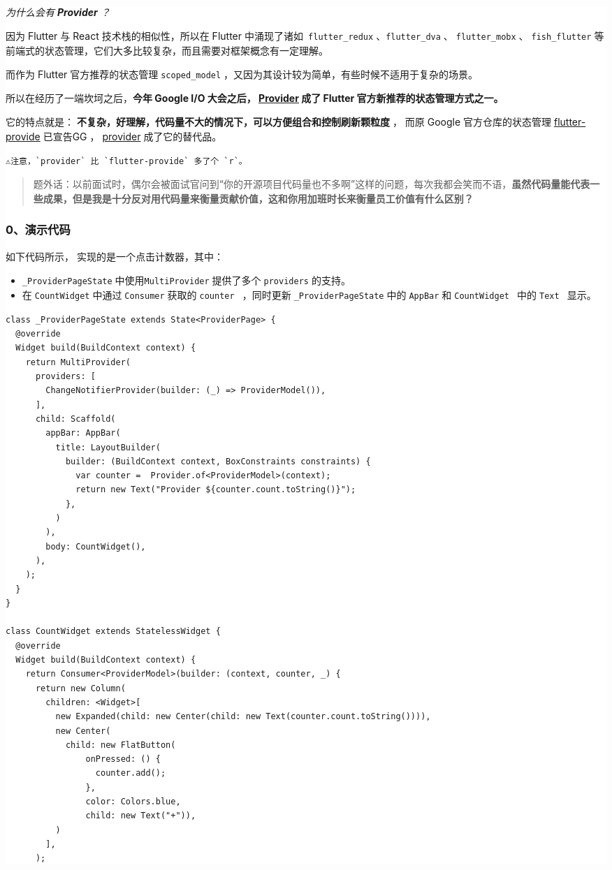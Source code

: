*为什么会有 **Provider** ？*

因为 Flutter 与 React 技术栈的相似性，所以在 Flutter 中涌现了诸如` flutter_redux` 、`flutter_dva` 、 `flutter_mobx` 、 `fish_flutter` 等前端式的状态管理，它们大多比较复杂，而且需要对框架概念有一定理解。

而作为 Flutter 官方推荐的状态管理 `scoped_model` ，又因为其设计较为简单，有些时候不适用于复杂的场景。

所以在经历了一端坎坷之后，**今年 Google I/O 大会之后， [Provider](https://github.com/rrousselGit/provider) 成了 Flutter 官方新推荐的状态管理方式之一。**

它的特点就是： **不复杂，好理解，代码量不大的情况下，可以方便组合和控制刷新颗粒度** ， 而原 Google 官方仓库的状态管理 [flutter-provide](https://github.com/google/flutter-provide) 已宣告GG ， [provider](https://github.com/rrousselGit/provider) 成了它的替代品。

```!
⚠️注意，`provider` 比 `flutter-provide` 多了个 `r`。
```

> 题外话：以前面试时，偶尔会被面试官问到“你的开源项目代码量也不多啊”这样的问题，每次我都会笑而不语，**虽然代码量能代表一些成果，但是我是十分反对用代码量来衡量贡献价值，这和你用加班时长来衡量员工价值有什么区别？**

### 0、演示代码

如下代码所示， 实现的是一个点击计数器，其中：

- `_ProviderPageState`  中使用`MultiProvider` 提供了多个 `providers` 的支持。
- 在 `CountWidget` 中通过 `Consumer` 获取的 `counter ` ，同时更新 `_ProviderPageState` 中的 `AppBar` 和  `CountWidget ` 中的 `Text ` 显示。

```
class _ProviderPageState extends State<ProviderPage> {
  @override
  Widget build(BuildContext context) {
    return MultiProvider(
      providers: [
        ChangeNotifierProvider(builder: (_) => ProviderModel()),
      ],
      child: Scaffold(
        appBar: AppBar(
          title: LayoutBuilder(
            builder: (BuildContext context, BoxConstraints constraints) {
              var counter =  Provider.of<ProviderModel>(context);
              return new Text("Provider ${counter.count.toString()}");
            },
          )
        ),
        body: CountWidget(),
      ),
    );
  }
}

class CountWidget extends StatelessWidget {
  @override
  Widget build(BuildContext context) {
    return Consumer<ProviderModel>(builder: (context, counter, _) {
      return new Column(
        children: <Widget>[
          new Expanded(child: new Center(child: new Text(counter.count.toString()))),
          new Center(
            child: new FlatButton(
                onPressed: () {
                  counter.add();
                },
                color: Colors.blue,
                child: new Text("+")),
          )
        ],
      );
```